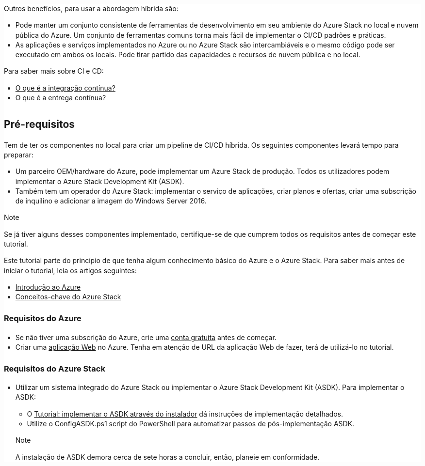 Outros benefícios, para usar a abordagem híbrida são:

* Pode manter um conjunto consistente de ferramentas de desenvolvimento em seu ambiente do Azure Stack no local e nuvem pública do Azure.  Um conjunto de ferramentas comuns torna mais fácil de implementar o CI/CD padrões e práticas.
* As aplicações e serviços implementados no Azure ou no Azure Stack são intercambiáveis e o mesmo código pode ser executado em ambos os locais. Pode tirar partido das capacidades e recursos de nuvem pública e no local.

Para saber mais sobre CI e CD:

* [O que é a integração contínua?](https://www.visualstudio.com/learn/what-is-continuous-integration/)
* [O que é a entrega contínua?](https://www.visualstudio.com/learn/what-is-continuous-delivery/)

## <a name="prerequisites"></a>Pré-requisitos

Tem de ter os componentes no local para criar um pipeline de CI/CD híbrida. Os seguintes componentes levará tempo para preparar:

* Um parceiro OEM/hardware do Azure, pode implementar um Azure Stack de produção. Todos os utilizadores podem implementar o Azure Stack Development Kit (ASDK).
* Também tem um operador do Azure Stack: implementar o serviço de aplicações, criar planos e ofertas, criar uma subscrição de inquilino e adicionar a imagem do Windows Server 2016.

>[!NOTE]
>Se já tiver alguns desses componentes implementado, certifique-se de que cumprem todos os requisitos antes de começar este tutorial.

Este tutorial parte do princípio de que tenha algum conhecimento básico do Azure e o Azure Stack. Para saber mais antes de iniciar o tutorial, leia os artigos seguintes:

* [Introdução ao Azure](https://azure.microsoft.com/overview/what-is-azure/)
* [Conceitos-chave do Azure Stack](https://docs.microsoft.com/azure/azure-stack/azure-stack-key-features)

### <a name="azure-requirements"></a>Requisitos do Azure

* Se não tiver uma subscrição do Azure, crie uma [conta gratuita](https://azure.microsoft.com/free/?WT.mc_id=A261C142F) antes de começar.
* Criar uma [aplicação Web](https://docs.microsoft.com/azure/app-service/app-service-web-overview) no Azure. Tenha em atenção de URL da aplicação Web de fazer, terá de utilizá-lo no tutorial.

### <a name="azure-stack-requirements"></a>Requisitos do Azure Stack

* Utilizar um sistema integrado do Azure Stack ou implementar o Azure Stack Development Kit (ASDK). Para implementar o ASDK:
    * O [Tutorial: implementar o ASDK através do instalador](https://docs.microsoft.com/azure/azure-stack/asdk/asdk-deploy) dá instruções de implementação detalhados.
    * Utilize o [ConfigASDK.ps1](https://github.com/mattmcspirit/azurestack/blob/master/deployment/ConfigASDK.ps1 ) script do PowerShell para automatizar passos de pós-implementação ASDK.

    > [!Note]
    > A instalação de ASDK demora cerca de sete horas a concluir, então, planeie em conformidade.
